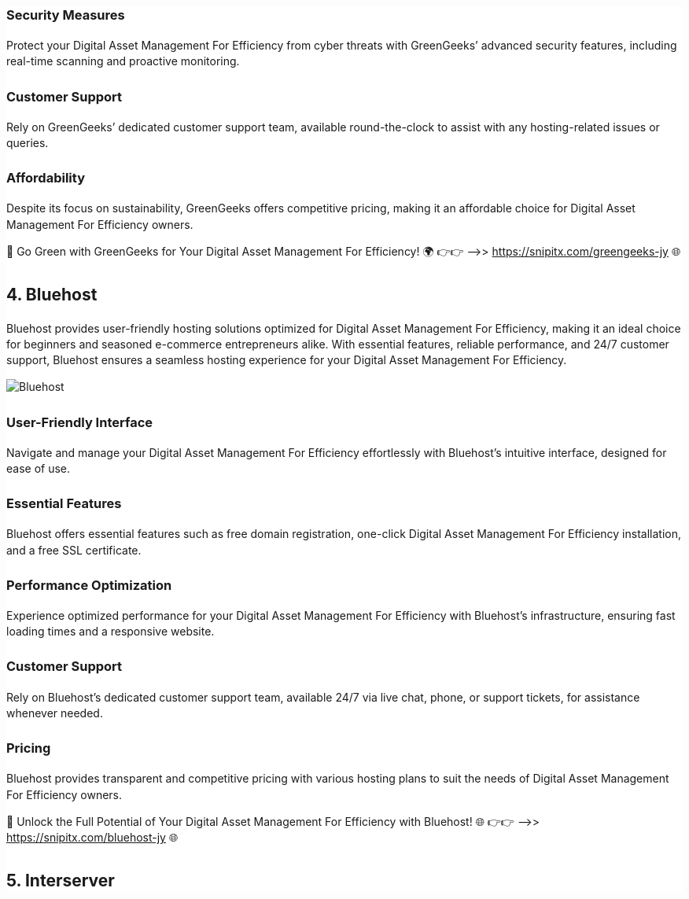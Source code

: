 ### Security Measures
Protect your Digital Asset Management For Efficiency from cyber threats with GreenGeeks’ advanced security features, including real-time scanning and proactive monitoring.

### Customer Support
Rely on GreenGeeks’ dedicated customer support team, available round-the-clock to assist with any hosting-related issues or queries.

### Affordability
Despite its focus on sustainability, GreenGeeks offers competitive pricing, making it an affordable choice for Digital Asset Management For Efficiency owners.

🌿 Go Green with GreenGeeks for Your Digital Asset Management For Efficiency! 🌍
👉👉 -->> https://snipitx.com/greengeeks-jy 🌐

## 4. Bluehost

Bluehost provides user-friendly hosting solutions optimized for Digital Asset Management For Efficiency, making it an ideal choice for beginners and seasoned e-commerce entrepreneurs alike. With essential features, reliable performance, and 24/7 customer support, Bluehost ensures a seamless hosting experience for your Digital Asset Management For Efficiency.

![Bluehost](https://i.imgur.com/PasFF9E.jpeg "Bluehost Hosting")

### User-Friendly Interface
Navigate and manage your Digital Asset Management For Efficiency effortlessly with Bluehost’s intuitive interface, designed for ease of use.

### Essential Features
Bluehost offers essential features such as free domain registration, one-click Digital Asset Management For Efficiency installation, and a free SSL certificate.

### Performance Optimization
Experience optimized performance for your Digital Asset Management For Efficiency with Bluehost’s infrastructure, ensuring fast loading times and a responsive website.

### Customer Support
Rely on Bluehost’s dedicated customer support team, available 24/7 via live chat, phone, or support tickets, for assistance whenever needed.

### Pricing
Bluehost provides transparent and competitive pricing with various hosting plans to suit the needs of Digital Asset Management For Efficiency owners.

🚀 Unlock the Full Potential of Your Digital Asset Management For Efficiency with Bluehost! 🌐
👉👉 -->> https://snipitx.com/bluehost-jy 🌐

## 5. Interserver
